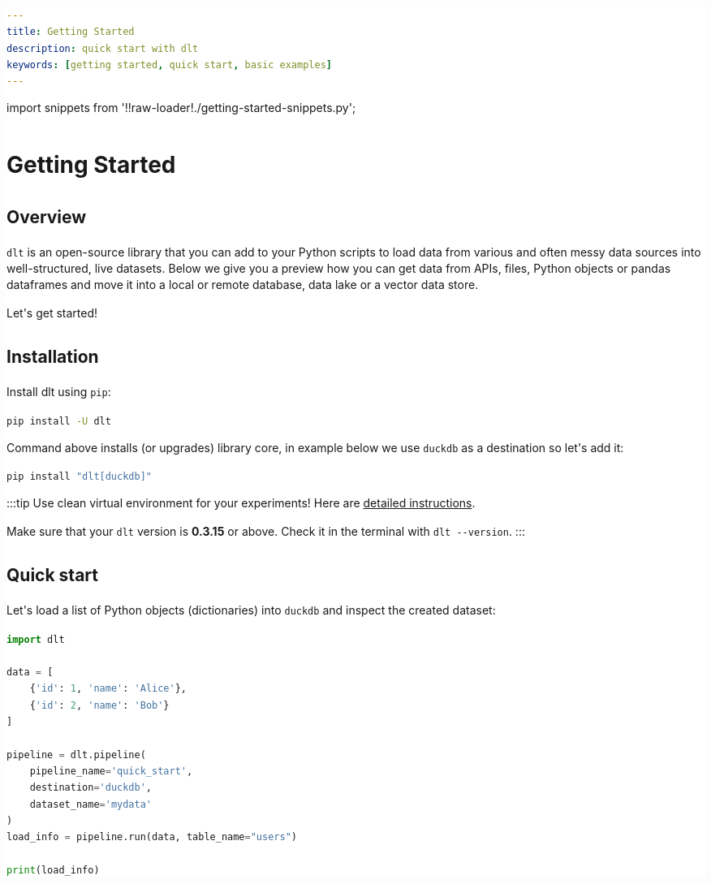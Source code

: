 ```yaml
---
title: Getting Started
description: quick start with dlt
keywords: [getting started, quick start, basic examples]
---
```

import snippets from '!!raw-loader!./getting-started-snippets.py';

# Getting Started

## Overview

`dlt` is an open-source library that you can add to your Python scripts to load data
from various and often messy data sources into well-structured, live datasets.
Below we give you a preview how you can get data from APIs, files, Python objects or
pandas dataframes and move it into a local or remote database, data lake or a vector data store.

Let's get started!

## Installation

Install dlt using `pip`:

```bash
pip install -U dlt
```

Command above installs (or upgrades) library core, in example below we use `duckdb` as a destination so let's add it:

```bash
pip install "dlt[duckdb]"
```

:::tip
Use clean virtual environment for your experiments! Here are [detailed instructions](reference/installation).

Make sure that your `dlt` version is **0.3.15** or above. Check it in the terminal with `dlt --version`.
:::

## Quick start

Let's load a list of Python objects (dictionaries) into `duckdb` and inspect the created dataset:


```py
import dlt

data = [
    {'id': 1, 'name': 'Alice'},
    {'id': 2, 'name': 'Bob'}
]

pipeline = dlt.pipeline(
    pipeline_name='quick_start',
    destination='duckdb',
    dataset_name='mydata'
)
load_info = pipeline.run(data, table_name="users")

print(load_info)
```
